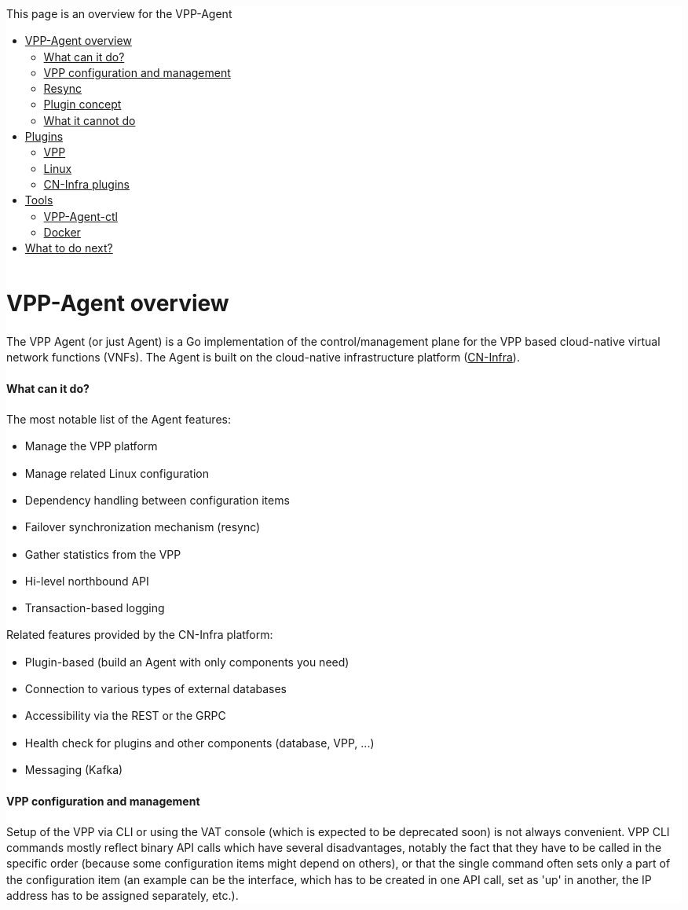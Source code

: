 This page is an overview for the VPP-Agent

- [VPP-Agent overview](#overview)
  - [What can it do?](#wcid)
  - [VPP configuration and management](#vcm)
  - [Resync](#resync)
  - [Plugin concept](#plcon)
  - [What it cannot do](#wicd)
- [Plugins](#plugins)
  - [VPP](#plvpp)
  - [Linux](#pllinux)
  - [CN-Infra plugins](#plcni)  
- [Tools](#tools)
  - [VPP-Agent-ctl](#vactl)
  - [Docker](#docker)  
- [What to do next?](#whattodo)  
 
# <a name="overview">VPP-Agent overview</a>

The VPP Agent (or just Agent) is a Go implementation of the control/management plane for the VPP based cloud-native virtual network functions (VNFs). The Agent is built on the cloud-native infrastructure platform ([CN-Infra](https://github.com/ligato/cn-infra/wiki)).

#### <a name="wcid">What can it do?</a>

The most notable list of the Agent features:

* Manage the VPP platform

* Manage related Linux configuration 

* Dependency handling between configuration items

* Failover synchronization mechanism (resync)

* Gather statistics from the VPP

* Hi-level northbound API

* Transaction-based logging

Related features provided by the CN-Infra platform:

* Plugin-based (build an Agent with only components you need)

* Connection to various types of external databases

* Accessibility via the REST or the GRPC

* Health check for plugins and other components (database, VPP, ...)

* Messaging (Kafka)

#### <a name="vcm">VPP configuration and management</a>

Setup of the VPP via CLI or using the VAT console (which is expected to be deprecated soon) is not always convenient. VPP CLI commands mostly reflect binary API calls which have several disadvantages, notably the fact that they have to be called in the specific order (because some configuration items might depend on others), or that the single command often sets only a part of the configuration item (an example can be the interface, which has to be created in one API call, set as 'up' in another, the IP address has to be assigned separately, etc.). 
